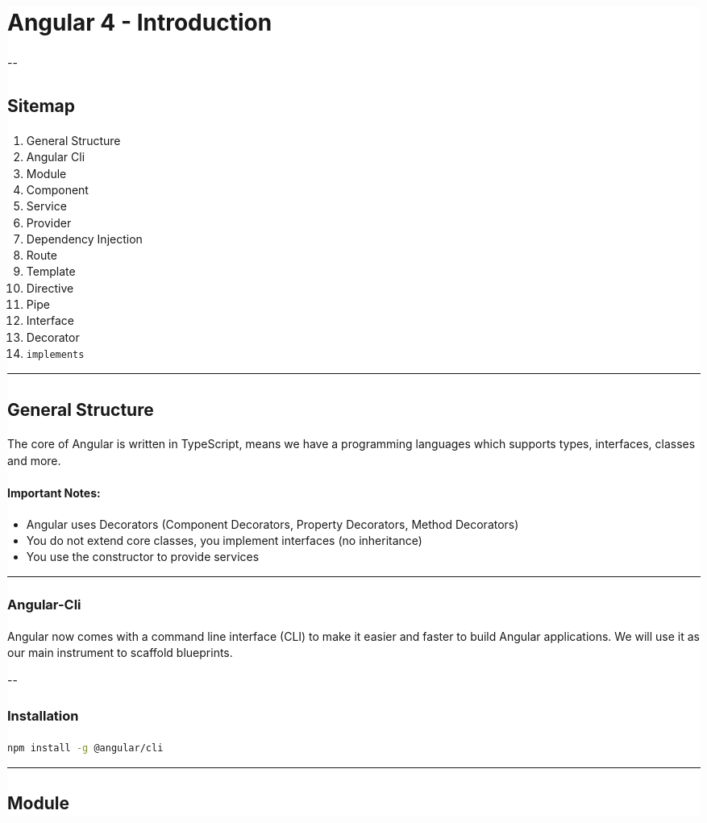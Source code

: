 # Angular 4 - Introduction

--

## Sitemap

1. General Structure
2. Angular Cli
3. Module
4. Component
5. Service
6. Provider
7. Dependency Injection
8. Route
9. Template
10. Directive
11. Pipe
12. Interface
13. Decorator
14. `implements`

---

## General Structure

The core of Angular is written in TypeScript, means we have a programming languages which supports types, interfaces, classes and more.

#### Important Notes:
- Angular uses Decorators (Component Decorators, Property Decorators, Method Decorators)
- You do not extend core classes, you implement interfaces (no inheritance)
- You use the constructor to provide services

---

### Angular-Cli

Angular now comes with a command line interface (CLI) to make it easier and faster to build Angular applications.
We will use it as our main instrument to scaffold blueprints.

--

### Installation

``` bash
npm install -g @angular/cli
```

---

## Module
